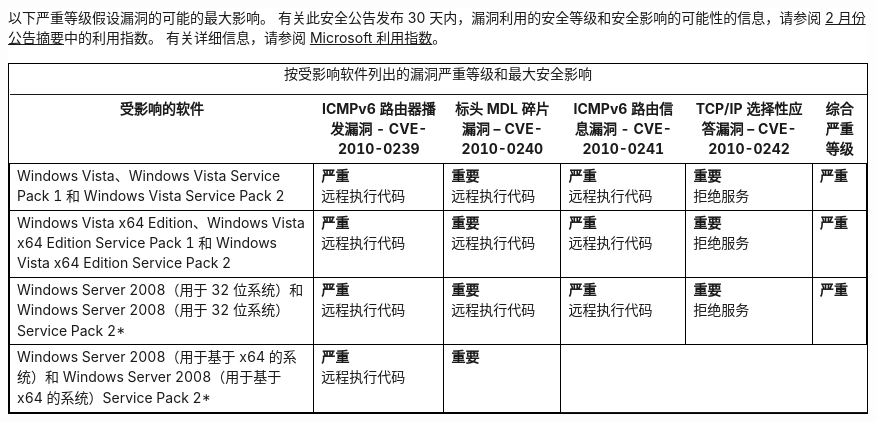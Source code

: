  
以下严重等级假设漏洞的可能的最大影响。 有关此安全公告发布 30 天内，漏洞利用的安全等级和安全影响的可能性的信息，请参阅 [2 月份公告摘要](http://technet.microsoft.com/security/bulletin/ms10-feb)中的利用指数。 有关详细信息，请参阅 [Microsoft 利用指数](http://technet.microsoft.com/en-us/security/cc998259.aspx)。

<p> </p>
<table style="border:1px solid black;">
<caption>按受影响软件列出的漏洞严重等级和最大安全影响</caption>
<thead>
<tr class="header">
<th>受影响的软件</th>
<th>ICMPv6 路由器播发漏洞 - CVE-2010-0239</th>
<th>标头 MDL 碎片漏洞 – CVE-2010-0240</th>
<th>ICMPv6 路由信息漏洞 - CVE-2010-0241</th>
<th>TCP/IP 选择性应答漏洞 – CVE-2010-0242</th>
<th>综合严重等级</th>
</tr>
</thead>
<tbody>
<tr class="odd">
<td style="border:1px solid black;">Windows Vista、Windows Vista Service Pack 1 和 Windows Vista Service Pack 2</td>
<td style="border:1px solid black;"><strong>严重</strong> <br />
远程执行代码</td>
<td style="border:1px solid black;"><strong>重要</strong> <br />
远程执行代码</td>
<td style="border:1px solid black;"><strong>严重</strong> <br />
远程执行代码</td>
<td style="border:1px solid black;"><strong>重要</strong> <br />
拒绝服务</td>
<td style="border:1px solid black;"><strong>严重</strong></td>
</tr>  
<tr class="even">
<td style="border:1px solid black;">Windows Vista x64 Edition、Windows Vista x64 Edition Service Pack 1 和 Windows Vista x64 Edition Service Pack 2</td>
<td style="border:1px solid black;"><strong>严重</strong> <br />
远程执行代码</td>
<td style="border:1px solid black;"><strong>重要</strong> <br />
远程执行代码</td>
<td style="border:1px solid black;"><strong>严重</strong> <br />
远程执行代码</td>
<td style="border:1px solid black;"><strong>重要</strong> <br />
拒绝服务</td>
<td style="border:1px solid black;"><strong>严重</strong></td>
</tr>  
<tr class="odd">
<td style="border:1px solid black;">Windows Server 2008（用于 32 位系统）和 Windows Server 2008（用于 32 位系统）Service Pack 2*</td>
<td style="border:1px solid black;"><strong>严重</strong> <br />
远程执行代码</td>
<td style="border:1px solid black;"><strong>重要</strong> <br />
远程执行代码</td>
<td style="border:1px solid black;"><strong>严重</strong> <br />
远程执行代码</td>
<td style="border:1px solid black;"><strong>重要</strong> <br />
拒绝服务</td>
<td style="border:1px solid black;"><strong>严重</strong></td>
</tr>  
<tr class="even">
<td style="border:1px solid black;">Windows Server 2008（用于基于 x64 的系统）和 Windows Server 2008（用于基于 x64 的系统）Service Pack 2*</td>
<td style="border:1px solid black;"><strong>严重</strong> <br />
远程执行代码</td>
<td style="border:1px solid black;"><strong>重要</strong> <br />